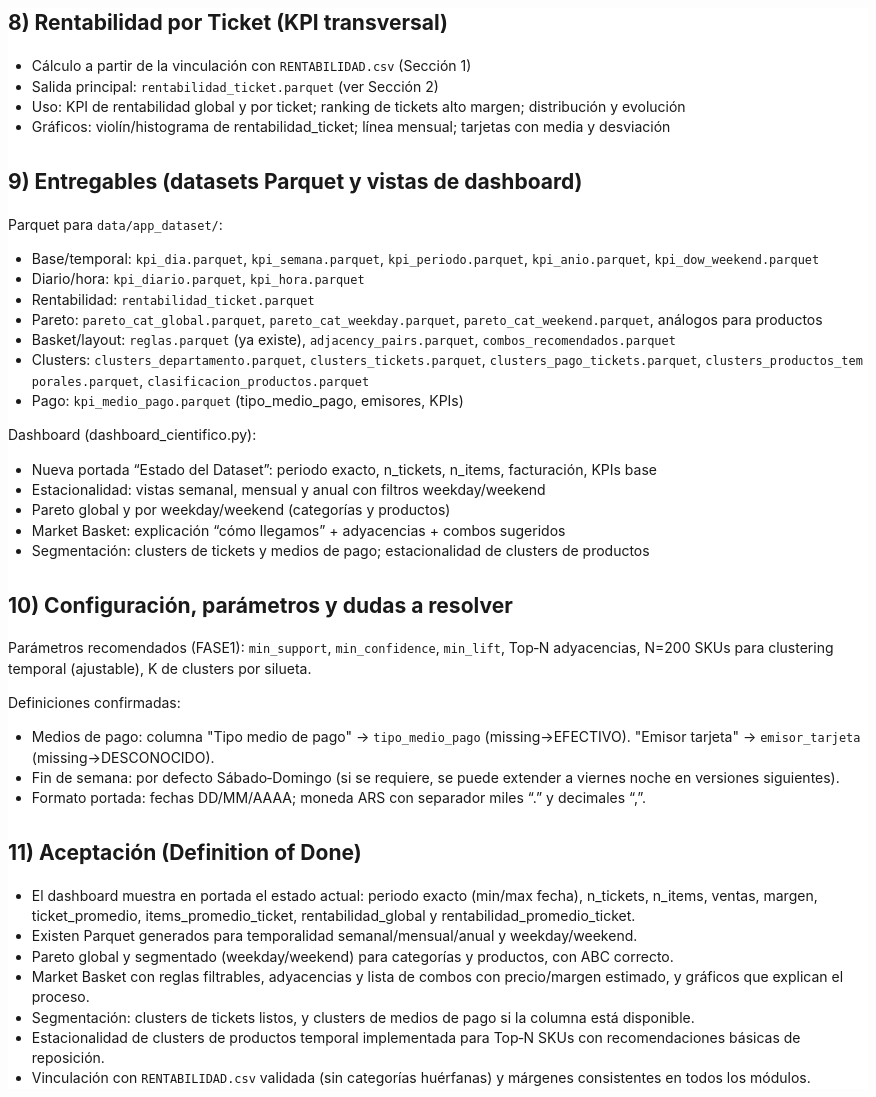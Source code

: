 
## 8) Rentabilidad por Ticket (KPI transversal)

- Cálculo a partir de la vinculación con `RENTABILIDAD.csv` (Sección 1)
- Salida principal: `rentabilidad_ticket.parquet` (ver Sección 2)
- Uso: KPI de rentabilidad global y por ticket; ranking de tickets alto margen; distribución y evolución
- Gráficos: violín/histograma de rentabilidad_ticket; línea mensual; tarjetas con media y desviación


## 9) Entregables (datasets Parquet y vistas de dashboard)

Parquet para `data/app_dataset/`:
- Base/temporal: `kpi_dia.parquet`, `kpi_semana.parquet`, `kpi_periodo.parquet`, `kpi_anio.parquet`, `kpi_dow_weekend.parquet`
- Diario/hora: `kpi_diario.parquet`, `kpi_hora.parquet`
- Rentabilidad: `rentabilidad_ticket.parquet`
- Pareto: `pareto_cat_global.parquet`, `pareto_cat_weekday.parquet`, `pareto_cat_weekend.parquet`, análogos para productos
- Basket/layout: `reglas.parquet` (ya existe), `adjacency_pairs.parquet`, `combos_recomendados.parquet`
- Clusters: `clusters_departamento.parquet`, `clusters_tickets.parquet`, `clusters_pago_tickets.parquet`, `clusters_productos_temporales.parquet`, `clasificacion_productos.parquet`
- Pago: `kpi_medio_pago.parquet` (tipo_medio_pago, emisores, KPIs)

Dashboard (dashboard_cientifico.py):
- Nueva portada “Estado del Dataset”: periodo exacto, n_tickets, n_items, facturación, KPIs base
- Estacionalidad: vistas semanal, mensual y anual con filtros weekday/weekend
- Pareto global y por weekday/weekend (categorías y productos)
- Market Basket: explicación “cómo llegamos” + adyacencias + combos sugeridos
- Segmentación: clusters de tickets y medios de pago; estacionalidad de clusters de productos


## 10) Configuración, parámetros y dudas a resolver

Parámetros recomendados (FASE1): `min_support`, `min_confidence`, `min_lift`, Top‑N adyacencias, N=200 SKUs para clustering temporal (ajustable), K de clusters por silueta.

Definiciones confirmadas:
- Medios de pago: columna "Tipo medio de pago" → `tipo_medio_pago` (missing→EFECTIVO). "Emisor tarjeta" → `emisor_tarjeta` (missing→DESCONOCIDO).
- Fin de semana: por defecto Sábado‑Domingo (si se requiere, se puede extender a viernes noche en versiones siguientes).
- Formato portada: fechas DD/MM/AAAA; moneda ARS con separador miles “.” y decimales “,”.


## 11) Aceptación (Definition of Done)

- El dashboard muestra en portada el estado actual: periodo exacto (min/max fecha), n_tickets, n_items, ventas, margen, ticket_promedio, items_promedio_ticket, rentabilidad_global y rentabilidad_promedio_ticket.
- Existen Parquet generados para temporalidad semanal/mensual/anual y weekday/weekend.
- Pareto global y segmentado (weekday/weekend) para categorías y productos, con ABC correcto.
- Market Basket con reglas filtrables, adyacencias y lista de combos con precio/margen estimado, y gráficos que explican el proceso.
- Segmentación: clusters de tickets listos, y clusters de medios de pago si la columna está disponible.
- Estacionalidad de clusters de productos temporal implementada para Top‑N SKUs con recomendaciones básicas de reposición.
- Vinculación con `RENTABILIDAD.csv` validada (sin categorías huérfanas) y márgenes consistentes en todos los módulos.
